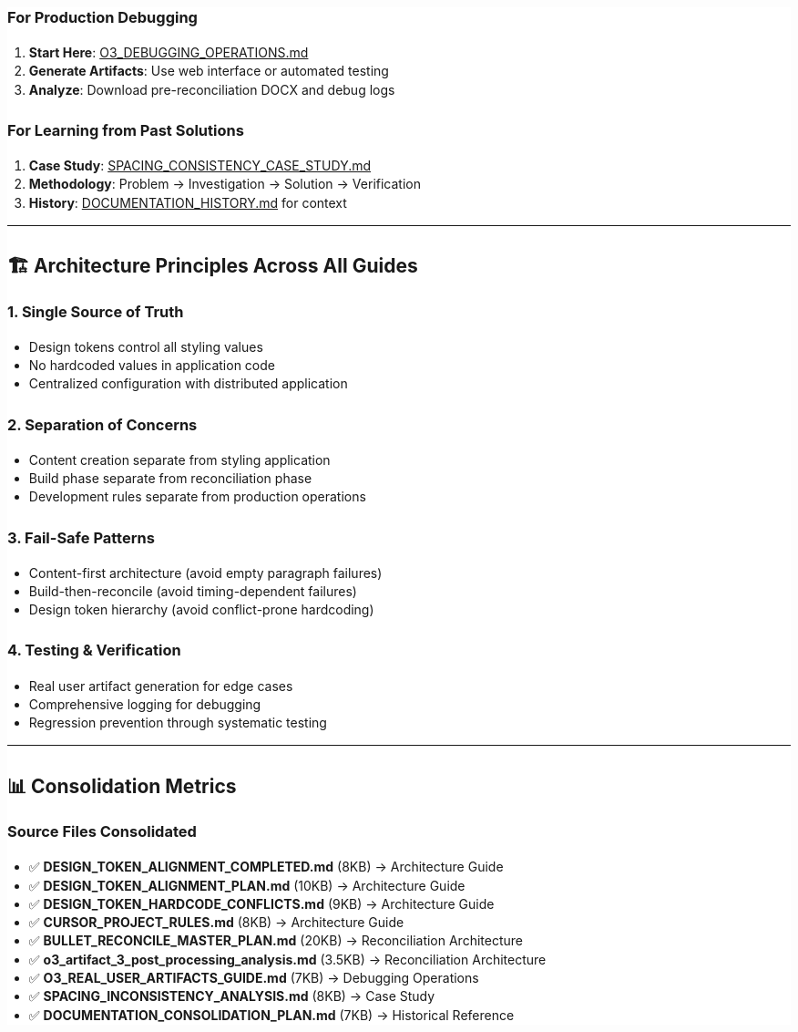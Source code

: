 ### **For Production Debugging**
1. **Start Here**: [O3_DEBUGGING_OPERATIONS.md](./O3_DEBUGGING_OPERATIONS.md)
2. **Generate Artifacts**: Use web interface or automated testing
3. **Analyze**: Download pre-reconciliation DOCX and debug logs

### **For Learning from Past Solutions**
1. **Case Study**: [SPACING_CONSISTENCY_CASE_STUDY.md](./SPACING_CONSISTENCY_CASE_STUDY.md)
2. **Methodology**: Problem → Investigation → Solution → Verification
3. **History**: [DOCUMENTATION_HISTORY.md](./DOCUMENTATION_HISTORY.md) for context

---

## 🏗️ **Architecture Principles Across All Guides**

### **1. Single Source of Truth**
- Design tokens control all styling values
- No hardcoded values in application code
- Centralized configuration with distributed application

### **2. Separation of Concerns**
- Content creation separate from styling application
- Build phase separate from reconciliation phase
- Development rules separate from production operations

### **3. Fail-Safe Patterns**
- Content-first architecture (avoid empty paragraph failures)
- Build-then-reconcile (avoid timing-dependent failures)
- Design token hierarchy (avoid conflict-prone hardcoding)

### **4. Testing & Verification**
- Real user artifact generation for edge cases
- Comprehensive logging for debugging
- Regression prevention through systematic testing

---

## 📊 **Consolidation Metrics**

### **Source Files Consolidated**
- ✅ **DESIGN_TOKEN_ALIGNMENT_COMPLETED.md** (8KB) → Architecture Guide
- ✅ **DESIGN_TOKEN_ALIGNMENT_PLAN.md** (10KB) → Architecture Guide
- ✅ **DESIGN_TOKEN_HARDCODE_CONFLICTS.md** (9KB) → Architecture Guide
- ✅ **CURSOR_PROJECT_RULES.md** (8KB) → Architecture Guide
- ✅ **BULLET_RECONCILE_MASTER_PLAN.md** (20KB) → Reconciliation Architecture
- ✅ **o3_artifact_3_post_processing_analysis.md** (3.5KB) → Reconciliation Architecture
- ✅ **O3_REAL_USER_ARTIFACTS_GUIDE.md** (7KB) → Debugging Operations
- ✅ **SPACING_INCONSISTENCY_ANALYSIS.md** (8KB) → Case Study
- ✅ **DOCUMENTATION_CONSOLIDATION_PLAN.md** (7KB) → Historical Reference
